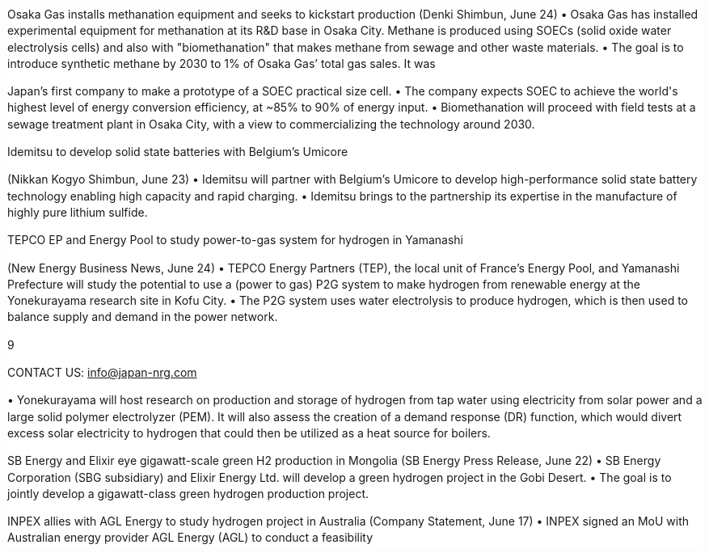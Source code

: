 

Osaka Gas installs methanation equipment and seeks to kickstart production
(Denki Shimbun, June 24)
•  Osaka Gas has installed experimental equipment for methanation at its R&D base in Osaka City.
Methane is produced using SOECs (solid oxide water electrolysis cells) and also with
"biomethanation" that makes methane from sewage and other waste materials.
•  The goal is to introduce synthetic methane by 2030 to 1% of Osaka Gas’ total gas sales. It was

Japan’s first company to make a prototype of a SOEC practical size cell.
•  The company expects SOEC to achieve the world's highest level of energy conversion efficiency, at
~85% to 90% of energy input.
•  Biomethanation will proceed with field tests at a sewage treatment plant in Osaka City, with a view
to commercializing the technology around 2030.


Idemitsu to develop solid state batteries with Belgium’s Umicore

(Nikkan Kogyo Shimbun, June 23)
•  Idemitsu will partner with Belgium’s Umicore to develop high-performance solid state battery
technology enabling high capacity and rapid charging.
•  Idemitsu brings to the partnership its expertise in the manufacture of highly pure lithium sulfide.


TEPCO EP and Energy Pool to study power-to-gas system for hydrogen in Yamanashi

(New Energy Business News, June 24)
•  TEPCO Energy Partners (TEP), the local unit of France’s Energy Pool, and Yamanashi Prefecture will
study the potential to use a (power to gas) P2G system to make hydrogen from renewable energy
at the Yonekurayama research site in Kofu City.
•  The P2G system uses water electrolysis to produce hydrogen, which is then used to balance supply
and demand in the power network.

9


CONTACT  US: info@japan-nrg.com

•  Yonekurayama will host research on production and storage of hydrogen from tap water using
electricity from solar power and a large solid polymer electrolyzer (PEM). It will also assess the
creation of a demand response (DR) function, which would divert excess solar electricity to
hydrogen that could then be utilized as a heat source for boilers.



SB Energy and Elixir eye gigawatt-scale green H2 production in Mongolia
(SB Energy Press Release, June 22)
•  SB Energy Corporation (SBG subsidiary) and Elixir Energy Ltd. will develop a green hydrogen
project in the Gobi Desert.
•  The goal is to jointly develop a gigawatt-class green hydrogen production project.




INPEX allies with AGL Energy to study hydrogen project in Australia
(Company Statement, June 17)
•  INPEX signed an MoU with Australian energy provider AGL Energy (AGL) to conduct a feasibility
